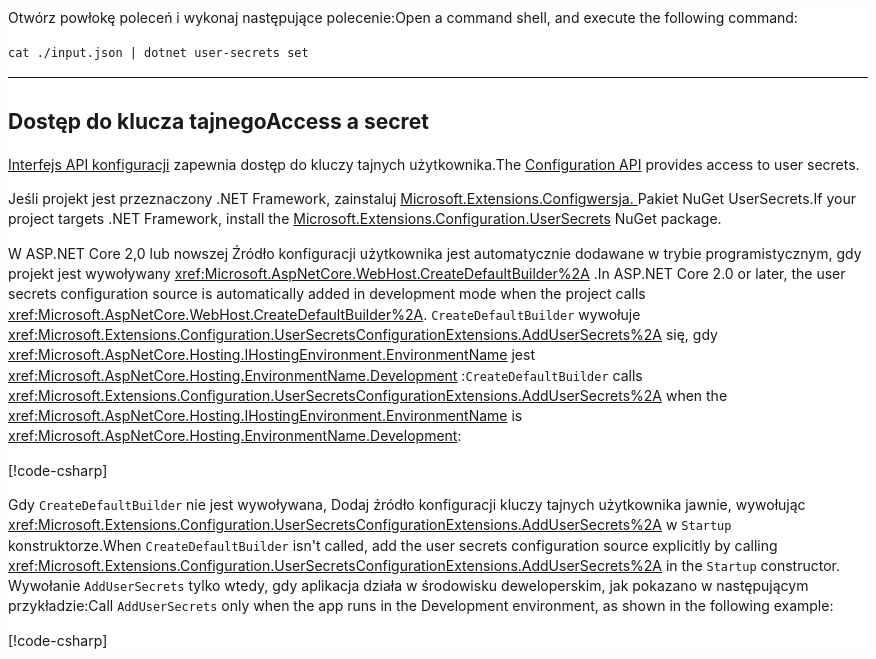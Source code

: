 <span data-ttu-id="dfe04-287">Otwórz powłokę poleceń i wykonaj następujące polecenie:</span><span class="sxs-lookup"><span data-stu-id="dfe04-287">Open a command shell, and execute the following command:</span></span>

  ```dotnetcli
  cat ./input.json | dotnet user-secrets set
  ```

---

## <a name="access-a-secret"></a><span data-ttu-id="dfe04-288">Dostęp do klucza tajnego</span><span class="sxs-lookup"><span data-stu-id="dfe04-288">Access a secret</span></span>

<span data-ttu-id="dfe04-289">[Interfejs API konfiguracji](xref:fundamentals/configuration/index) zapewnia dostęp do kluczy tajnych użytkownika.</span><span class="sxs-lookup"><span data-stu-id="dfe04-289">The [Configuration API](xref:fundamentals/configuration/index) provides access to user secrets.</span></span>

<span data-ttu-id="dfe04-290">Jeśli projekt jest przeznaczony .NET Framework, zainstaluj [Microsoft.Extensions.Configwersja. ](https://www.nuget.org/packages/Microsoft.Extensions.Configuration.UserSecrets) Pakiet NuGet UserSecrets.</span><span class="sxs-lookup"><span data-stu-id="dfe04-290">If your project targets .NET Framework, install the [Microsoft.Extensions.Configuration.UserSecrets](https://www.nuget.org/packages/Microsoft.Extensions.Configuration.UserSecrets) NuGet package.</span></span>

<span data-ttu-id="dfe04-291">W ASP.NET Core 2,0 lub nowszej Źródło konfiguracji użytkownika jest automatycznie dodawane w trybie programistycznym, gdy projekt jest wywoływany <xref:Microsoft.AspNetCore.WebHost.CreateDefaultBuilder%2A> .</span><span class="sxs-lookup"><span data-stu-id="dfe04-291">In ASP.NET Core 2.0 or later, the user secrets configuration source is automatically added in development mode when the project calls <xref:Microsoft.AspNetCore.WebHost.CreateDefaultBuilder%2A>.</span></span> <span data-ttu-id="dfe04-292">`CreateDefaultBuilder` wywołuje <xref:Microsoft.Extensions.Configuration.UserSecretsConfigurationExtensions.AddUserSecrets%2A> się, gdy <xref:Microsoft.AspNetCore.Hosting.IHostingEnvironment.EnvironmentName> jest <xref:Microsoft.AspNetCore.Hosting.EnvironmentName.Development> :</span><span class="sxs-lookup"><span data-stu-id="dfe04-292">`CreateDefaultBuilder` calls <xref:Microsoft.Extensions.Configuration.UserSecretsConfigurationExtensions.AddUserSecrets%2A> when the <xref:Microsoft.AspNetCore.Hosting.IHostingEnvironment.EnvironmentName> is <xref:Microsoft.AspNetCore.Hosting.EnvironmentName.Development>:</span></span>

[!code-csharp[](app-secrets/samples/2.x/UserSecrets/Program.cs?name=snippet_CreateWebHostBuilder&highlight=2)]

<span data-ttu-id="dfe04-293">Gdy `CreateDefaultBuilder` nie jest wywoływana, Dodaj źródło konfiguracji kluczy tajnych użytkownika jawnie, wywołując <xref:Microsoft.Extensions.Configuration.UserSecretsConfigurationExtensions.AddUserSecrets%2A> w `Startup` konstruktorze.</span><span class="sxs-lookup"><span data-stu-id="dfe04-293">When `CreateDefaultBuilder` isn't called, add the user secrets configuration source explicitly by calling <xref:Microsoft.Extensions.Configuration.UserSecretsConfigurationExtensions.AddUserSecrets%2A> in the `Startup` constructor.</span></span> <span data-ttu-id="dfe04-294">Wywołanie `AddUserSecrets` tylko wtedy, gdy aplikacja działa w środowisku deweloperskim, jak pokazano w następującym przykładzie:</span><span class="sxs-lookup"><span data-stu-id="dfe04-294">Call `AddUserSecrets` only when the app runs in the Development environment, as shown in the following example:</span></span>

[!code-csharp[](app-secrets/samples/2.x/UserSecrets/Startup3.cs?name=snippet_StartupConstructor&highlight=12)]
